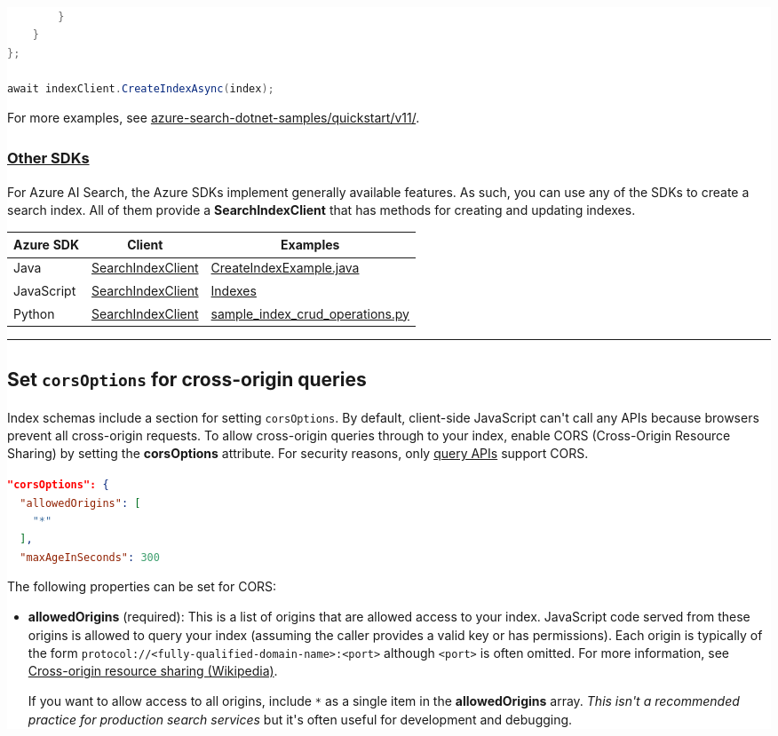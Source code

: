```csharp
        }
    }
};

await indexClient.CreateIndexAsync(index);
```

For more examples, see [azure-search-dotnet-samples/quickstart/v11/](https://github.com/Azure-Samples/azure-search-dotnet-samples/tree/main/quickstart/v11).

### [**Other SDKs**](#tab/index-other-sdks)

For Azure AI Search, the Azure SDKs implement generally available features. As such, you can use any of the SDKs to create a search index. All of them provide a **SearchIndexClient** that has methods for creating and updating indexes.

| Azure SDK | Client | Examples |
|-----------|--------|----------|
| Java | [SearchIndexClient](/java/api/com.azure.search.documents.indexes.searchindexclient) | [CreateIndexExample.java](https://github.com/Azure/azure-sdk-for-java/blob/azure-search-documents_11.1.3/sdk/search/azure-search-documents/src/samples/java/com/azure/search/documents/indexes/CreateIndexExample.java) |
| JavaScript | [SearchIndexClient](/javascript/api/@azure/search-documents/searchindexclient) | [Indexes](https://github.com/Azure/azure-sdk-for-js/tree/main/sdk/search/search-documents/samples/v11/javascript) |
| Python | [SearchIndexClient](/python/api/azure-search-documents/azure.search.documents.indexes.searchindexclient) | [sample_index_crud_operations.py](https://github.com/Azure/azure-sdk-for-python/blob/7cd31ac01fed9c790cec71de438af9c45cb45821/sdk/search/azure-search-documents/samples/sample_index_crud_operations.py) |

---

<a name="corsoptions"></a>

## Set `corsOptions` for cross-origin queries

Index schemas include a section for setting `corsOptions`. By default, client-side JavaScript can't call any APIs because browsers prevent all cross-origin requests. To allow cross-origin queries through to your index, enable CORS (Cross-Origin Resource Sharing) by setting the **corsOptions** attribute. For security reasons, only [query APIs](search-query-create.md#choose-query-methods) support CORS.

```json
"corsOptions": {
  "allowedOrigins": [
    "*"
  ],
  "maxAgeInSeconds": 300
```

The following properties can be set for CORS:

+ **allowedOrigins** (required): This is a list of origins that are allowed access to your index. JavaScript code served from these origins is allowed to query your index (assuming the caller provides a valid key or has permissions). Each origin is typically of the form `protocol://<fully-qualified-domain-name>:<port>` although `<port>` is often omitted. For more information, see [Cross-origin resource sharing (Wikipedia)](https://en.wikipedia.org/wiki/Cross-origin_resource_sharing).

  If you want to allow access to all origins, include `*` as a single item in the **allowedOrigins** array. *This isn't a recommended practice for production search services* but it's often useful for development and debugging.
